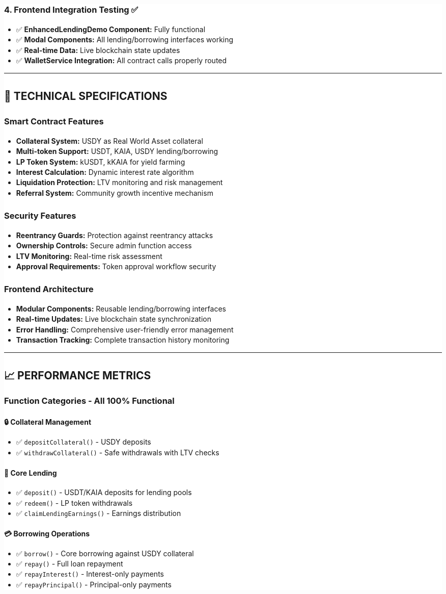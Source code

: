 ### 4. **Frontend Integration Testing** ✅
- ✅ **EnhancedLendingDemo Component:** Fully functional
- ✅ **Modal Components:** All lending/borrowing interfaces working
- ✅ **Real-time Data:** Live blockchain state updates
- ✅ **WalletService Integration:** All contract calls properly routed

---

## 🔧 **TECHNICAL SPECIFICATIONS**

### Smart Contract Features
- **Collateral System:** USDY as Real World Asset collateral
- **Multi-token Support:** USDT, KAIA, USDY lending/borrowing
- **LP Token System:** kUSDT, kKAIA for yield farming
- **Interest Calculation:** Dynamic interest rate algorithm
- **Liquidation Protection:** LTV monitoring and risk management
- **Referral System:** Community growth incentive mechanism

### Security Features
- **Reentrancy Guards:** Protection against reentrancy attacks
- **Ownership Controls:** Secure admin function access
- **LTV Monitoring:** Real-time risk assessment
- **Approval Requirements:** Token approval workflow security

### Frontend Architecture
- **Modular Components:** Reusable lending/borrowing interfaces
- **Real-time Updates:** Live blockchain state synchronization
- **Error Handling:** Comprehensive user-friendly error management
- **Transaction Tracking:** Complete transaction history monitoring

---

## 📈 **PERFORMANCE METRICS**

### Function Categories - All 100% Functional

#### 🔒 **Collateral Management**
- ✅ `depositCollateral()` - USDY deposits
- ✅ `withdrawCollateral()` - Safe withdrawals with LTV checks

#### 🏦 **Core Lending**
- ✅ `deposit()` - USDT/KAIA deposits for lending pools
- ✅ `redeem()` - LP token withdrawals
- ✅ `claimLendingEarnings()` - Earnings distribution

#### 💳 **Borrowing Operations**
- ✅ `borrow()` - Core borrowing against USDY collateral
- ✅ `repay()` - Full loan repayment
- ✅ `repayInterest()` - Interest-only payments
- ✅ `repayPrincipal()` - Principal-only payments

